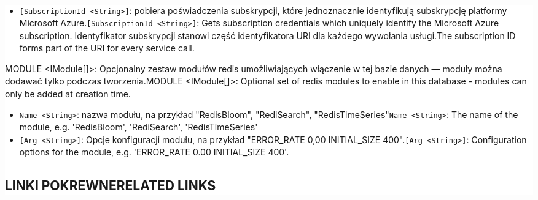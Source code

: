   - <span data-ttu-id="0e769-170">`[SubscriptionId <String>]`: pobiera poświadczenia subskrypcji, które jednoznacznie identyfikują subskrypcję platformy Microsoft Azure.</span><span class="sxs-lookup"><span data-stu-id="0e769-170">`[SubscriptionId <String>]`: Gets subscription credentials which uniquely identify the Microsoft Azure subscription.</span></span> <span data-ttu-id="0e769-171">Identyfikator subskrypcji stanowi część identyfikatora URI dla każdego wywołania usługi.</span><span class="sxs-lookup"><span data-stu-id="0e769-171">The subscription ID forms part of the URI for every service call.</span></span>

<span data-ttu-id="0e769-172">MODULE <IModule[]>: Opcjonalny zestaw modułów redis umożliwiających włączenie w tej bazie danych — moduły można dodawać tylko podczas tworzenia.</span><span class="sxs-lookup"><span data-stu-id="0e769-172">MODULE <IModule[]>: Optional set of redis modules to enable in this database - modules can only be added at creation time.</span></span>
  - <span data-ttu-id="0e769-173">`Name <String>`: nazwa modułu, na przykład "RedisBloom", "RediSearch", "RedisTimeSeries"</span><span class="sxs-lookup"><span data-stu-id="0e769-173">`Name <String>`: The name of the module, e.g. 'RedisBloom', 'RediSearch', 'RedisTimeSeries'</span></span>
  - <span data-ttu-id="0e769-174">`[Arg <String>]`: Opcje konfiguracji modułu, na przykład "ERROR_RATE 0,00 INITIAL_SIZE 400".</span><span class="sxs-lookup"><span data-stu-id="0e769-174">`[Arg <String>]`: Configuration options for the module, e.g. 'ERROR_RATE 0.00 INITIAL_SIZE 400'.</span></span>

## <span data-ttu-id="0e769-175">LINKI POKREWNE</span><span class="sxs-lookup"><span data-stu-id="0e769-175">RELATED LINKS</span></span>

